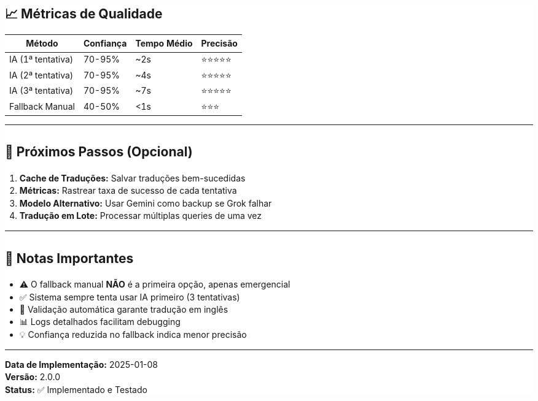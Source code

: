 
## 📈 Métricas de Qualidade

| Método | Confiança | Tempo Médio | Precisão |
|--------|-----------|-------------|----------|
| IA (1ª tentativa) | 70-95% | ~2s | ⭐⭐⭐⭐⭐ |
| IA (2ª tentativa) | 70-95% | ~4s | ⭐⭐⭐⭐⭐ |
| IA (3ª tentativa) | 70-95% | ~7s | ⭐⭐⭐⭐⭐ |
| Fallback Manual | 40-50% | <1s | ⭐⭐⭐ |

---

## 🚀 Próximos Passos (Opcional)

1. **Cache de Traduções:** Salvar traduções bem-sucedidas
2. **Métricas:** Rastrear taxa de sucesso de cada tentativa
3. **Modelo Alternativo:** Usar Gemini como backup se Grok falhar
4. **Tradução em Lote:** Processar múltiplas queries de uma vez

---

## 📝 Notas Importantes

- ⚠️ O fallback manual **NÃO** é a primeira opção, apenas emergencial
- ✅ Sistema sempre tenta usar IA primeiro (3 tentativas)
- 🔄 Validação automática garante tradução em inglês
- 📊 Logs detalhados facilitam debugging
- 💡 Confiança reduzida no fallback indica menor precisão

---

**Data de Implementação:** 2025-01-08  
**Versão:** 2.0.0  
**Status:** ✅ Implementado e Testado

